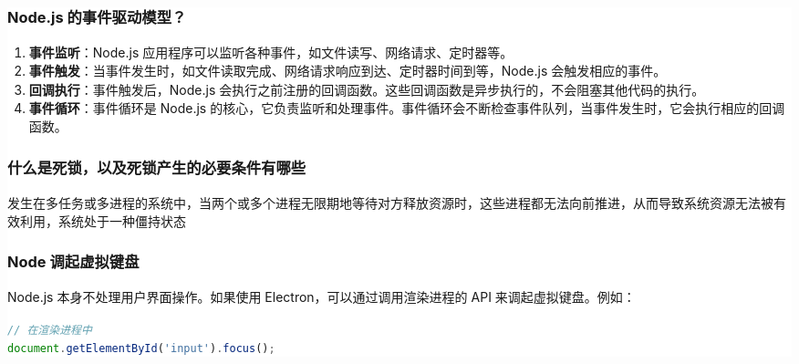 ### Node.js 的事件驱动模型？

1. **事件监听**：Node.js 应用程序可以监听各种事件，如文件读写、网络请求、定时器等。
2. **事件触发**：当事件发生时，如文件读取完成、网络请求响应到达、定时器时间到等，Node.js 会触发相应的事件。
3. **回调执行**：事件触发后，Node.js 会执行之前注册的回调函数。这些回调函数是异步执行的，不会阻塞其他代码的执行。
4. **事件循环**：事件循环是 Node.js 的核心，它负责监听和处理事件。事件循环会不断检查事件队列，当事件发生时，它会执行相应的回调函数。

### 什么是死锁，以及死锁产生的必要条件有哪些

发生在多任务或多进程的系统中，当两个或多个进程无限期地等待对方释放资源时，这些进程都无法向前推进，从而导致系统资源无法被有效利用，系统处于一种僵持状态

### Node 调起虚拟键盘

Node.js 本身不处理用户界面操作。如果使用 Electron，可以通过调用渲染进程的 API 来调起虚拟键盘。例如：

```js
// 在渲染进程中
document.getElementById('input').focus();
```